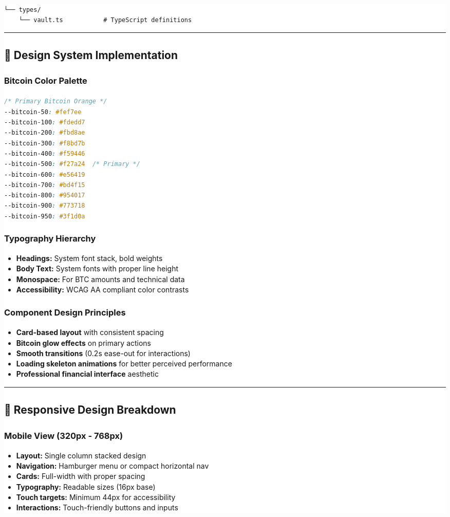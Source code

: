 ```
└── types/
    └── vault.ts           # TypeScript definitions
```

---

## 🎨 Design System Implementation

### Bitcoin Color Palette
```css
/* Primary Bitcoin Orange */
--bitcoin-50: #fef7ee
--bitcoin-100: #fdedd7
--bitcoin-200: #fbd8ae
--bitcoin-300: #f8bd7b
--bitcoin-400: #f59446
--bitcoin-500: #f27a24  /* Primary */
--bitcoin-600: #e56419
--bitcoin-700: #bd4f15
--bitcoin-800: #954017
--bitcoin-900: #773718
--bitcoin-950: #3f1d0a
```

### Typography Hierarchy
- **Headings:** System font stack, bold weights
- **Body Text:** System fonts with proper line height
- **Monospace:** For BTC amounts and technical data
- **Accessibility:** WCAG AA compliant color contrasts

### Component Design Principles
- **Card-based layout** with consistent spacing
- **Bitcoin glow effects** on primary actions
- **Smooth transitions** (0.2s ease-out for interactions)
- **Loading skeleton animations** for better perceived performance
- **Professional financial interface** aesthetic

---

## 📱 Responsive Design Breakdown

### Mobile View (320px - 768px)
- **Layout:** Single column stacked design
- **Navigation:** Hamburger menu or compact horizontal nav
- **Cards:** Full-width with proper spacing
- **Typography:** Readable sizes (16px base)
- **Touch targets:** Minimum 44px for accessibility
- **Interactions:** Touch-friendly buttons and inputs
